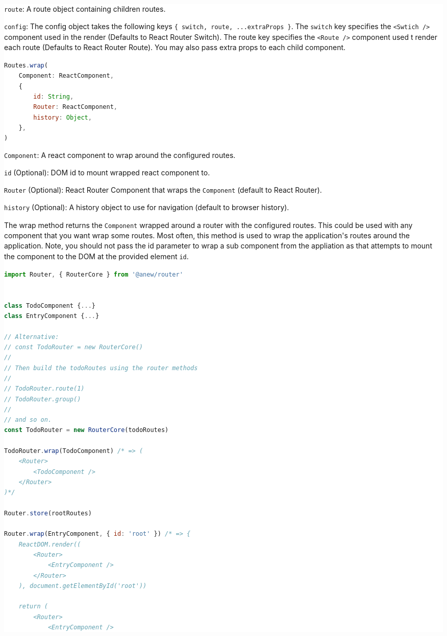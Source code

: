 `route`: A route object containing children routes.

`config`: The config object takes the following keys `{ switch, route, ...extraProps }`. The `switch` key specifies the `<Swtich />` component used in the render (Defaults to React Router Switch). The route key specifies the `<Route />` component used t render each route (Defaults to React Router Route). You may also pass extra props to each child component.

```js
Routes.wrap(
    Component: ReactComponent,
    {
        id: String,
        Router: ReactComponent,
        history: Object,
    },
)
```

`Component`: A react component to wrap around the configured routes.

`id` (Optional): DOM id to mount wrapped react component to.

`Router` (Optional): React Router Component that wraps the `Component` (default to React Router).

`history` (Optional): A history object to use for navigation (default to browser history).

The wrap method returns the `Component` wrapped around a router with the configured routes. This could be used with any component that you want wrap some routes. Most often, this method is used to wrap the application's routes around the application. Note, you should not pass the id parameter to wrap a sub component from the appliation as that attempts to mount the component to the DOM at the provided element `id`.

```js
import Router, { RouterCore } from '@anew/router'


class TodoComponent {...}
class EntryComponent {...}

// Alternative:
// const TodoRouter = new RouterCore()
//
// Then build the todoRoutes using the router methods
//
// TodoRouter.route(1)
// TodoRouter.group()
//
// and so on.
const TodoRouter = new RouterCore(todoRoutes)

TodoRouter.wrap(TodoComponent) /* => (
    <Router>
        <TodoComponent />
    </Router>
)*/

Router.store(rootRoutes)

Router.wrap(EntryComponent, { id: 'root' }) /* => {
    ReactDOM.render((
        <Router>
            <EntryComponent />
        </Router>
    ), document.getElementById('root'))

    return (
        <Router>
            <EntryComponent />
```